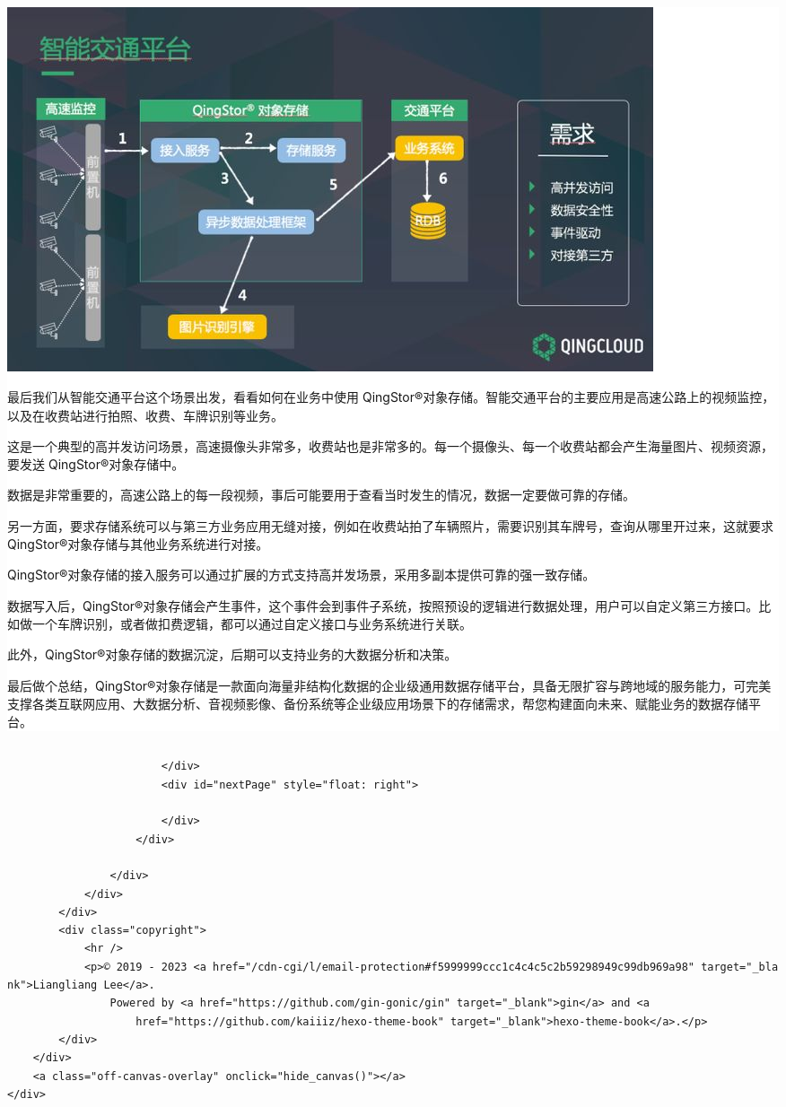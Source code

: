 <p><img src="assets/v2-debdc9e18afac60dbf40fddfca05ca6f_720w.jpg" alt="img" /></p>

<p>最后我们从智能交通平台这个场景出发，看看如何在业务中使用 QingStor®️对象存储。智能交通平台的主要应用是高速公路上的视频监控，以及在收费站进行拍照、收费、车牌识别等业务。</p>

<p>这是一个典型的高并发访问场景，高速摄像头非常多，收费站也是非常多的。每一个摄像头、每一个收费站都会产生海量图片、视频资源，要发送 QingStor®️对象存储中。</p>

<p>数据是非常重要的，高速公路上的每一段视频，事后可能要用于查看当时发生的情况，数据一定要做可靠的存储。</p>

<p>另一方面，要求存储系统可以与第三方业务应用无缝对接，例如在收费站拍了车辆照片，需要识别其车牌号，查询从哪里开过来，这就要求 QingStor®️对象存储与其他业务系统进行对接。</p>

<p>QingStor®️对象存储的接入服务可以通过扩展的方式支持高并发场景，采用多副本提供可靠的强一致存储。</p>

<p>数据写入后，QingStor®️对象存储会产生事件，这个事件会到事件子系统，按照预设的逻辑进行数据处理，用户可以自定义第三方接口。比如做一个车牌识别，或者做扣费逻辑，都可以通过自定义接口与业务系统进行关联。</p>

<p>此外，QingStor®️对象存储的数据沉淀，后期可以支持业务的大数据分析和决策。</p>

<p>最后做个总结，QingStor®️对象存储是一款面向海量非结构化数据的企业级通用数据存储平台，具备无限扩容与跨地域的服务能力，可完美支撑各类互联网应用、大数据分析、音视频影像、备份系统等企业级应用场景下的存储需求，帮您构建面向未来、赋能业务的数据存储平台。</p>
</div>
                        </div>
                        <div>
                            <div id="prePage" style="float: left">

                            </div>
                            <div id="nextPage" style="float: right">

                            </div>
                        </div>

                    </div>
                </div>
            </div>
            <div class="copyright">
                <hr />
                <p>© 2019 - 2023 <a href="/cdn-cgi/l/email-protection#f5999999ccc1c4c4c5c2b59298949c99db969a98" target="_blank">Liangliang Lee</a>.
                    Powered by <a href="https://github.com/gin-gonic/gin" target="_blank">gin</a> and <a
                        href="https://github.com/kaiiiz/hexo-theme-book" target="_blank">hexo-theme-book</a>.</p>
            </div>
        </div>
        <a class="off-canvas-overlay" onclick="hide_canvas()"></a>
    </div>
